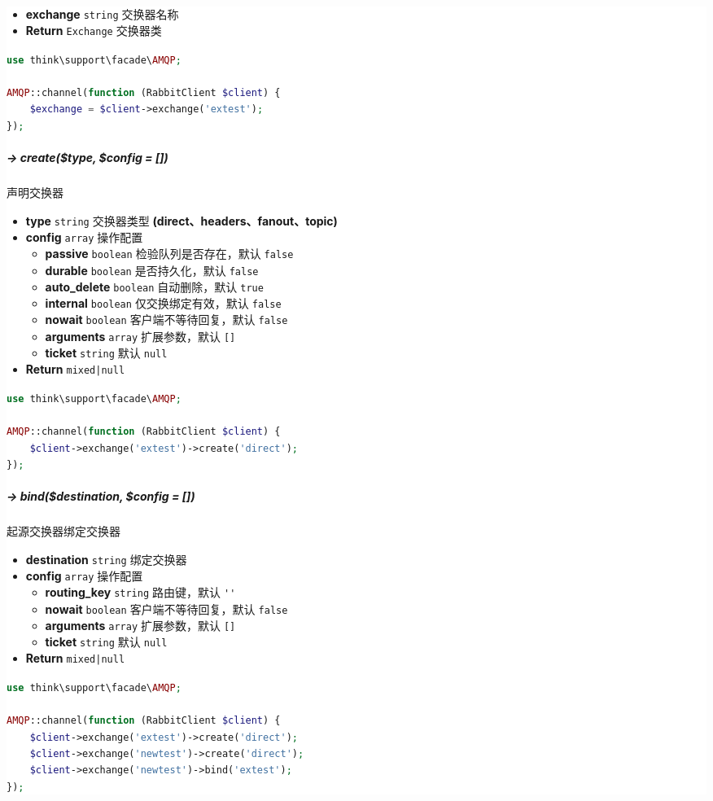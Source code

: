 - **exchange** `string` 交换器名称
- **Return** `Exchange` 交换器类

```php
use think\support\facade\AMQP;

AMQP::channel(function (RabbitClient $client) {
    $exchange = $client->exchange('extest');
});
```

##### -> create($type, $config = [])

声明交换器

- **type** `string` 交换器类型 **(direct、headers、fanout、topic)**
- **config** `array` 操作配置
  - **passive** `boolean` 检验队列是否存在，默认 `false`
  - **durable** `boolean` 是否持久化，默认 `false`
  - **auto_delete** `boolean` 自动删除，默认 `true`
  - **internal** `boolean` 仅交换绑定有效，默认 `false`
  - **nowait** `boolean` 客户端不等待回复，默认 `false`
  - **arguments** `array` 扩展参数，默认 `[]`
  - **ticket** `string` 默认 `null`
- **Return** `mixed|null`

```php
use think\support\facade\AMQP;

AMQP::channel(function (RabbitClient $client) {
    $client->exchange('extest')->create('direct');
});
```

##### -> bind($destination, $config = [])

起源交换器绑定交换器

- **destination** `string` 绑定交换器
- **config** `array` 操作配置
  - **routing_key** `string` 路由键，默认 `''`
  - **nowait** `boolean` 客户端不等待回复，默认 `false`
  - **arguments** `array` 扩展参数，默认 `[]`
  - **ticket** `string` 默认 `null`
- **Return** `mixed|null`

```php
use think\support\facade\AMQP;

AMQP::channel(function (RabbitClient $client) {
    $client->exchange('extest')->create('direct');
    $client->exchange('newtest')->create('direct');
    $client->exchange('newtest')->bind('extest');
});
```
